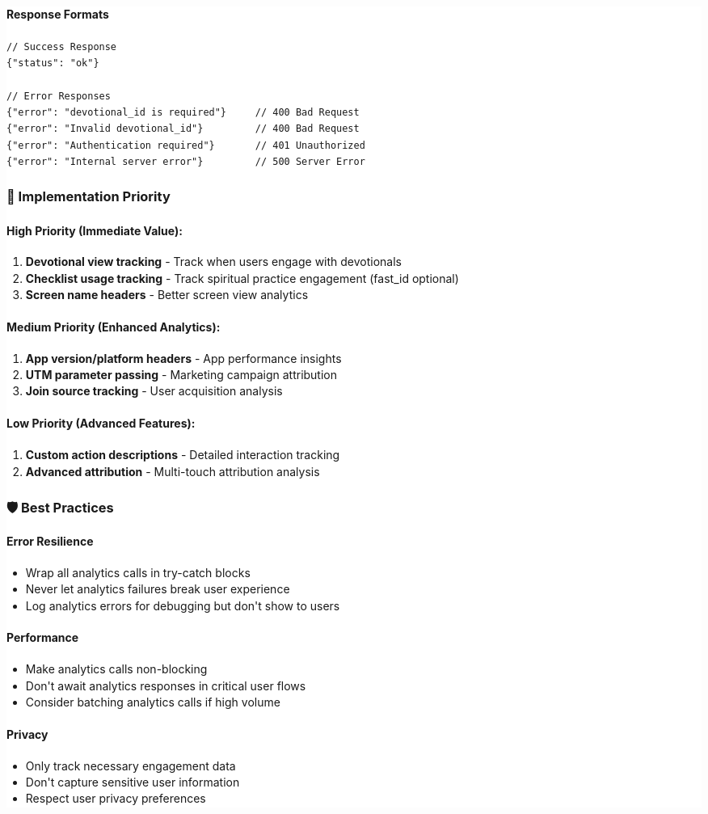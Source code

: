 #### **Response Formats**
```
// Success Response
{"status": "ok"}

// Error Responses
{"error": "devotional_id is required"}     // 400 Bad Request
{"error": "Invalid devotional_id"}         // 400 Bad Request  
{"error": "Authentication required"}       // 401 Unauthorized
{"error": "Internal server error"}         // 500 Server Error
```

### 🎯 Implementation Priority

#### **High Priority (Immediate Value):**
1. **Devotional view tracking** - Track when users engage with devotionals
2. **Checklist usage tracking** - Track spiritual practice engagement (fast_id optional)
3. **Screen name headers** - Better screen view analytics

#### **Medium Priority (Enhanced Analytics):**
1. **App version/platform headers** - App performance insights
2. **UTM parameter passing** - Marketing campaign attribution
3. **Join source tracking** - User acquisition analysis

#### **Low Priority (Advanced Features):**
1. **Custom action descriptions** - Detailed interaction tracking
2. **Advanced attribution** - Multi-touch attribution analysis

### 🛡️ Best Practices

#### **Error Resilience**
- Wrap all analytics calls in try-catch blocks
- Never let analytics failures break user experience
- Log analytics errors for debugging but don't show to users

#### **Performance**
- Make analytics calls non-blocking
- Don't await analytics responses in critical user flows
- Consider batching analytics calls if high volume

#### **Privacy**
- Only track necessary engagement data
- Don't capture sensitive user information
- Respect user privacy preferences